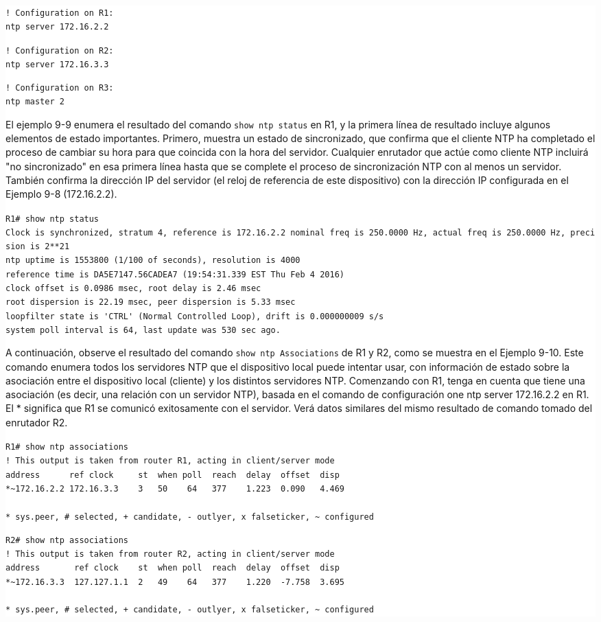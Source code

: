 ```
! Configuration on R1: 
ntp server 172.16.2.2
```
```
! Configuration on R2: 
ntp server 172.16.3.3
```
```
! Configuration on R3:
ntp master 2
```

El ejemplo 9-9 enumera el resultado del comando `show ntp status` en R1, y la primera línea de resultado incluye algunos elementos de estado importantes. Primero, muestra un estado de sincronizado, que confirma que el cliente NTP ha completado el proceso de cambiar su hora para que coincida con la hora del servidor. Cualquier enrutador que actúe como cliente NTP incluirá "no sincronizado" en esa primera línea hasta que se complete el proceso de sincronización NTP con al menos un servidor. También confirma la dirección IP del servidor (el reloj de referencia de este dispositivo) con la dirección IP configurada en el Ejemplo 9-8 (172.16.2.2).

```
R1# show ntp status 
Clock is synchronized, stratum 4, reference is 172.16.2.2 nominal freq is 250.0000 Hz, actual freq is 250.0000 Hz, precision is 2**21 
ntp uptime is 1553800 (1/100 of seconds), resolution is 4000 
reference time is DA5E7147.56CADEA7 (19:54:31.339 EST Thu Feb 4 2016) 
clock offset is 0.0986 msec, root delay is 2.46 msec 
root dispersion is 22.19 msec, peer dispersion is 5.33 msec 
loopfilter state is 'CTRL' (Normal Controlled Loop), drift is 0.000000009 s/s 
system poll interval is 64, last update was 530 sec ago.
```

A continuación, observe el resultado del comando `show ntp Associations` de R1 y R2, como se muestra en el Ejemplo 9-10. Este comando enumera todos los servidores NTP que el dispositivo local puede intentar usar, con información de estado sobre la asociación entre el dispositivo local (cliente) y los distintos servidores NTP. Comenzando con R1, tenga en cuenta que tiene una asociación (es decir, una relación con un servidor NTP), basada en el comando de configuración one ntp server 172.16.2.2 en R1. El * significa que R1 se comunicó exitosamente con el servidor. Verá datos similares del mismo resultado de comando tomado del enrutador R2.

```
R1# show ntp associations 
! This output is taken from router R1, acting in client/server mode    
address      ref clock     st  when poll  reach  delay  offset  disp 
*~172.16.2.2 172.16.3.3    3   50    64   377    1.223  0.090   4.469

* sys.peer, # selected, + candidate, - outlyer, x falseticker, ~ configured
```
```
R2# show ntp associations
! This output is taken from router R2, acting in client/server mode  
address       ref clock    st  when poll  reach  delay  offset  disp 
*~172.16.3.3  127.127.1.1  2   49    64   377    1.220  -7.758  3.695

* sys.peer, # selected, + candidate, - outlyer, x falseticker, ~ configured
```
